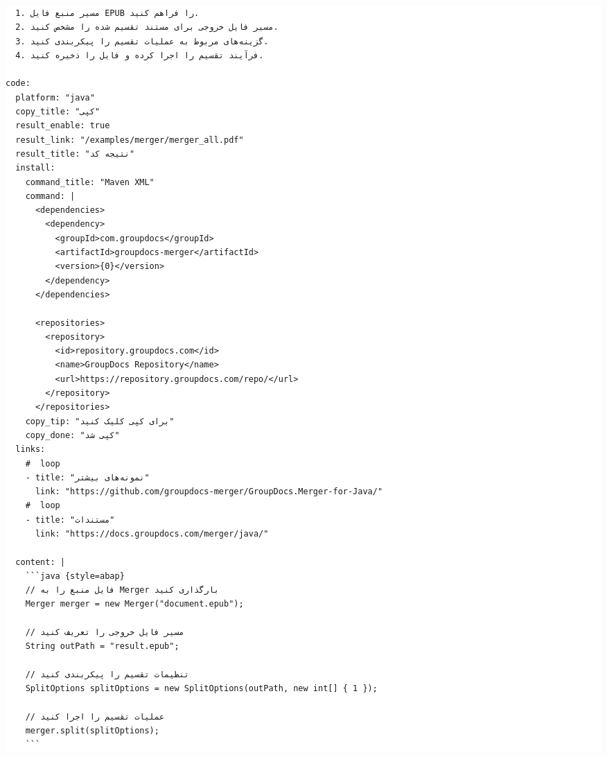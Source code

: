       1. مسیر منبع فایل EPUB را فراهم کنید.
      2. مسیر فایل خروجی برای مستند تقسیم شده را مشخص کنید.
      3. گزینه‌های مربوط به عملیات تقسیم را پیکربندی کنید.
      4. فرآیند تقسیم را اجرا کرده و فایل را ذخیره کنید.
   
    code:
      platform: "java"
      copy_title: "کپی"
      result_enable: true
      result_link: "/examples/merger/merger_all.pdf"
      result_title: "نتیجه کد"
      install:
        command_title: "Maven XML"
        command: |
          <dependencies>
            <dependency>
              <groupId>com.groupdocs</groupId>
              <artifactId>groupdocs-merger</artifactId>
              <version>{0}</version>
            </dependency>
          </dependencies>

          <repositories>
            <repository>
              <id>repository.groupdocs.com</id>
              <name>GroupDocs Repository</name>
              <url>https://repository.groupdocs.com/repo/</url>
            </repository>
          </repositories>
        copy_tip: "برای کپی کلیک کنید"
        copy_done: "کپی شد"
      links:
        #  loop
        - title: "نمونه‌های بیشتر"
          link: "https://github.com/groupdocs-merger/GroupDocs.Merger-for-Java/"
        #  loop
        - title: "مستندات"
          link: "https://docs.groupdocs.com/merger/java/"
          
      content: |
        ```java {style=abap}
        // فایل منبع را به Merger بارگذاری کنید
        Merger merger = new Merger("document.epub");

        // مسیر فایل خروجی را تعریف کنید
        String outPath = "result.epub";

        // تنظیمات تقسیم را پیکربندی کنید
        SplitOptions splitOptions = new SplitOptions(outPath, new int[] { 1 });

        // عملیات تقسیم را اجرا کنید
        merger.split(splitOptions);
        ```            
